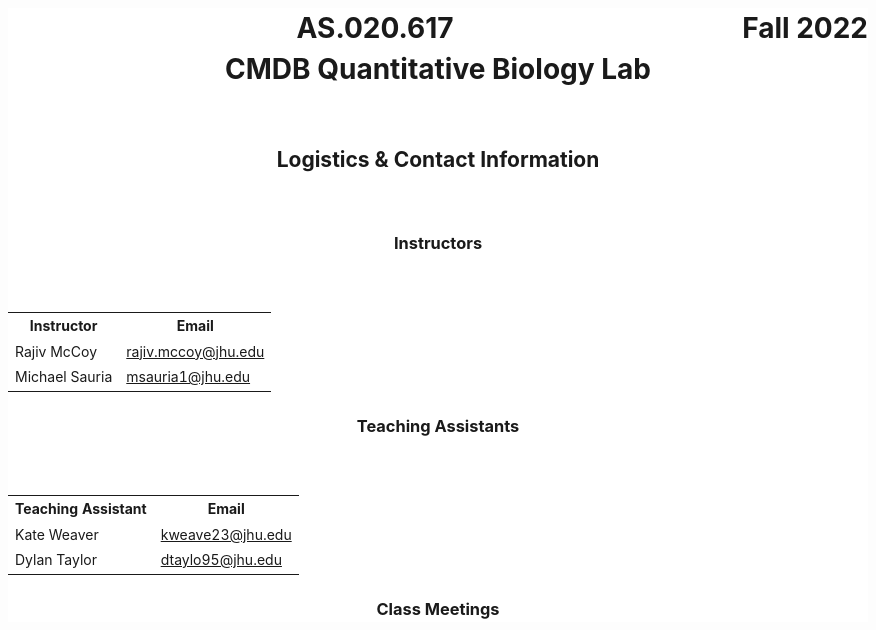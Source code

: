 <header>
<h1>
    AS.020.617
    <span style="float:right;">
        Fall 2022
    </span>
    <center>
       CMDB Quantitative Biology Lab
    </center>
</h1>
</header>

<a name="Contact"></a>
<header>
  <h2> Logistics & Contact Information</h2>
</header>

<a name="Instructors"></a>
<header><h3>Instructors</h3></header>

<table class="table table-striped" style="width:40%">
 <tr>
   <th>Instructor</th>
   <th>Email</th>
 </tr>
 <tr>
   <td>Rajiv McCoy</td>
   <td><a href="mailto:rajiv.mccoy@jhu.edu">rajiv.mccoy@jhu.edu</a></td>
 </tr>
 <tr>
   <td>Michael Sauria</td>
   <td><a href="mailto:msauria1@jhu.edu">msauria1@jhu.edu</a></td>
 </tr>
</table>

<a name="TAs"></a>
<header><h3> Teaching Assistants </h3></header>
<table class="table table-striped" style="width:40%">
 <tr>
   <th>Teaching Assistant</th>
   <th>Email</th>
 </tr>
 <tr>
   <td>Kate Weaver</td>
   <td><a href="mailto:kweave23@jhu.edu">kweave23@jhu.edu</a></td>
 </tr>
 <tr>
  <td>Dylan Taylor</td>
  <td><a href="mailto:dtaylo95@jhu.edu">dtaylo95@jhu.edu</a></td>
 </tr>
</table>


<a name="ClassMeetings"></a>
<header>
  <h3>Class Meetings</h3>
</header>
